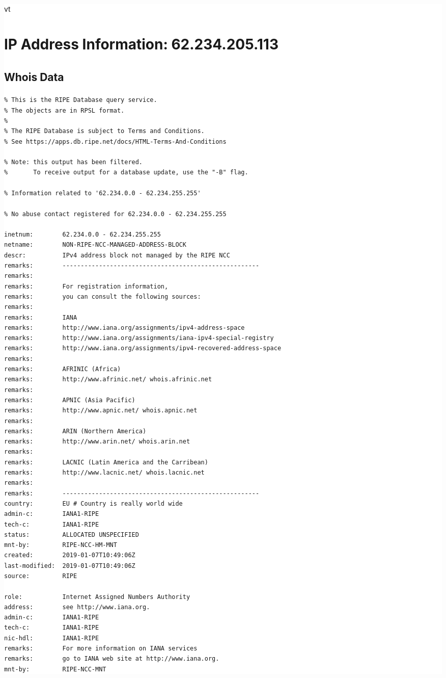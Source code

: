 vt
# IP Address Information: 62.234.205.113

## Whois Data
```
% This is the RIPE Database query service.
% The objects are in RPSL format.
%
% The RIPE Database is subject to Terms and Conditions.
% See https://apps.db.ripe.net/docs/HTML-Terms-And-Conditions

% Note: this output has been filtered.
%       To receive output for a database update, use the "-B" flag.

% Information related to '62.234.0.0 - 62.234.255.255'

% No abuse contact registered for 62.234.0.0 - 62.234.255.255

inetnum:        62.234.0.0 - 62.234.255.255
netname:        NON-RIPE-NCC-MANAGED-ADDRESS-BLOCK
descr:          IPv4 address block not managed by the RIPE NCC
remarks:        ------------------------------------------------------
remarks:
remarks:        For registration information,
remarks:        you can consult the following sources:
remarks:
remarks:        IANA
remarks:        http://www.iana.org/assignments/ipv4-address-space
remarks:        http://www.iana.org/assignments/iana-ipv4-special-registry
remarks:        http://www.iana.org/assignments/ipv4-recovered-address-space
remarks:
remarks:        AFRINIC (Africa)
remarks:        http://www.afrinic.net/ whois.afrinic.net
remarks:
remarks:        APNIC (Asia Pacific)
remarks:        http://www.apnic.net/ whois.apnic.net
remarks:
remarks:        ARIN (Northern America)
remarks:        http://www.arin.net/ whois.arin.net
remarks:
remarks:        LACNIC (Latin America and the Carribean)
remarks:        http://www.lacnic.net/ whois.lacnic.net
remarks:
remarks:        ------------------------------------------------------
country:        EU # Country is really world wide
admin-c:        IANA1-RIPE
tech-c:         IANA1-RIPE
status:         ALLOCATED UNSPECIFIED
mnt-by:         RIPE-NCC-HM-MNT
created:        2019-01-07T10:49:06Z
last-modified:  2019-01-07T10:49:06Z
source:         RIPE

role:           Internet Assigned Numbers Authority
address:        see http://www.iana.org.
admin-c:        IANA1-RIPE
tech-c:         IANA1-RIPE
nic-hdl:        IANA1-RIPE
remarks:        For more information on IANA services
remarks:        go to IANA web site at http://www.iana.org.
mnt-by:         RIPE-NCC-MNT
```